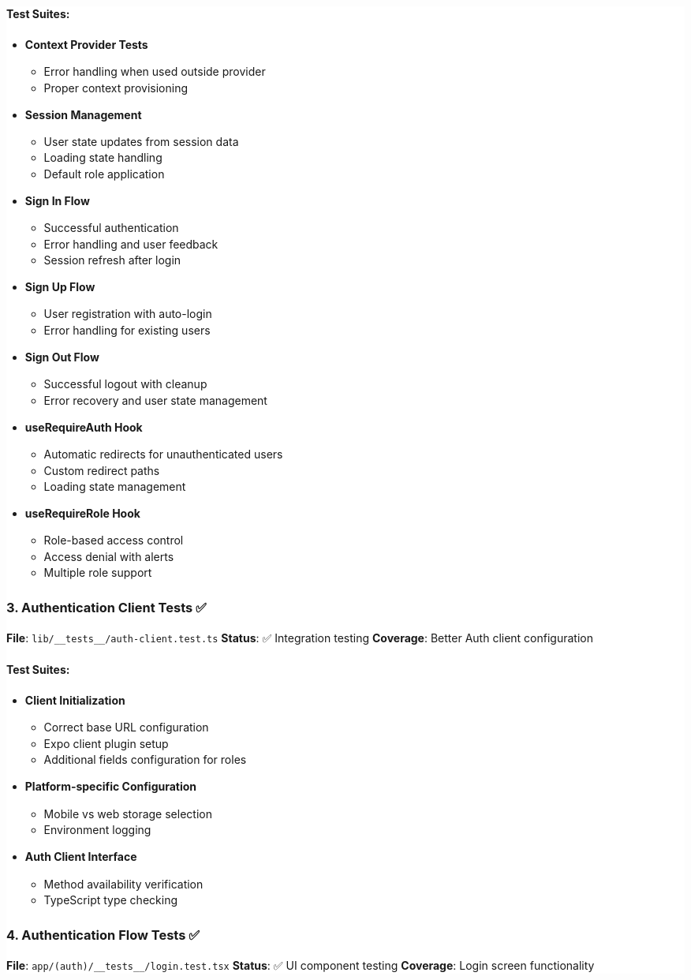 #### Test Suites:
- **Context Provider Tests**
  - Error handling when used outside provider
  - Proper context provisioning
  
- **Session Management**
  - User state updates from session data
  - Loading state handling
  - Default role application

- **Sign In Flow**
  - Successful authentication
  - Error handling and user feedback
  - Session refresh after login

- **Sign Up Flow**
  - User registration with auto-login
  - Error handling for existing users

- **Sign Out Flow**
  - Successful logout with cleanup
  - Error recovery and user state management

- **useRequireAuth Hook**
  - Automatic redirects for unauthenticated users
  - Custom redirect paths
  - Loading state management

- **useRequireRole Hook**
  - Role-based access control
  - Access denial with alerts
  - Multiple role support

### 3. **Authentication Client Tests** ✅
**File**: `lib/__tests__/auth-client.test.ts`
**Status**: ✅ Integration testing
**Coverage**: Better Auth client configuration

#### Test Suites:
- **Client Initialization**
  - Correct base URL configuration
  - Expo client plugin setup
  - Additional fields configuration for roles

- **Platform-specific Configuration**
  - Mobile vs web storage selection
  - Environment logging

- **Auth Client Interface**
  - Method availability verification
  - TypeScript type checking

### 4. **Authentication Flow Tests** ✅
**File**: `app/(auth)/__tests__/login.test.tsx`
**Status**: ✅ UI component testing
**Coverage**: Login screen functionality
